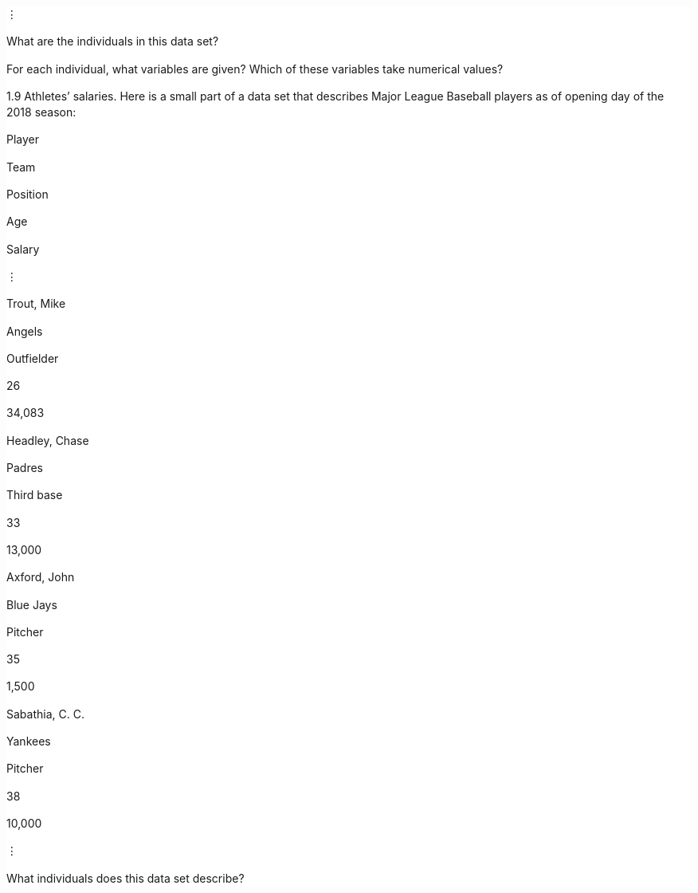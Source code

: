 ⋮

What are the individuals in this data set?

For each individual, what variables are given? Which of these variables take numerical values?

1.9 Athletes’ salaries. Here is a small part of a data set that describes Major League Baseball players as of opening day of the 2018 season:

Player

Team

Position

Age

Salary

⋮

Trout, Mike

Angels

Outfielder

26

34,083

Headley, Chase

Padres

Third base

33

13,000

Axford, John

Blue Jays

Pitcher

35

1,500

Sabathia, C. C.

Yankees

Pitcher

38

10,000

⋮

What individuals does this data set describe?
